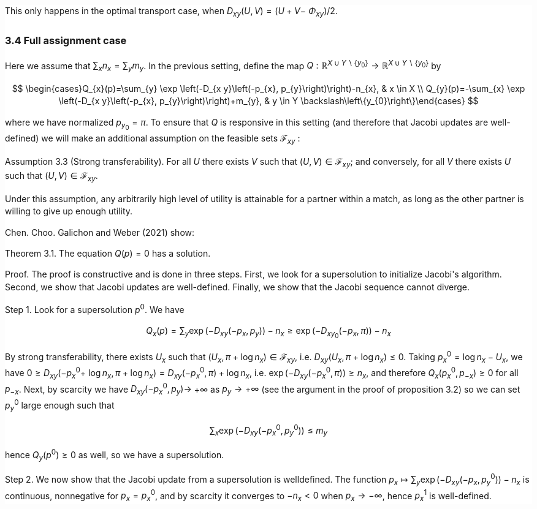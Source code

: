 This only happens in the optimal transport case, when $D_{x y}(U, V)=(U+V-$ $\left.\Phi_{x y}\right) / 2$.

### 3.4 Full assignment case

Here we assume that $\sum_{x} n_{x}=\sum_{y} m_{y}$. In the previous setting, define the map $Q: \mathbb{R}^{X \cup Y \backslash\left\{y_{0}\right\}} \rightarrow \mathbb{R}^{X \cup Y \backslash\left\{y_{0}\right\}}$ by

$$
\begin{cases}Q_{x}(p)=\sum_{y} \exp \left(-D_{x y}\left(-p_{x}, p_{y}\right)\right)-n_{x}, & x \in X \\ Q_{y}(p)=-\sum_{x} \exp \left(-D_{x y}\left(-p_{x}, p_{y}\right)\right)+m_{y}, & y \in Y \backslash\left\{y_{0}\right\}\end{cases}
$$

where we have normalized $p_{y_{0}}=\pi$. To ensure that $Q$ is responsive in this setting (and therefore that Jacobi updates are well-defined) we will make an additional assumption on the feasible sets $\mathcal{F}_{x y}$ :

Assumption 3.3 (Strong transferability). For all $U$ there exists $V$ such that $(U, V) \in \mathcal{F}_{x y} ;$ and conversely, for all $V$ there exists $U$ such that $(U, V) \in \mathcal{F}_{x y}$.

Under this assumption, any arbitrarily high level of utility is attainable for a partner within a match, as long as the other partner is willing to give up enough utility.

Chen. Choo. Galichon and Weber (2021) show:

Theorem 3.1. The equation $Q(p)=0$ has a solution.

Proof. The proof is constructive and is done in three steps. First, we look for a supersolution to initialize Jacobi's algorithm. Second, we show that Jacobi updates are well-defined. Finally, we show that the Jacobi sequence cannot diverge.

Step 1. Look for a supersolution $p^{0}$. We have

$$
Q_{x}(p)=\sum_{y} \exp \left(-D_{x y}\left(-p_{x}, p_{y}\right)\right)-n_{x} \geq \exp \left(-D_{x y_{0}}\left(-p_{x}, \pi\right)\right)-n_{x}
$$

By strong transferability, there exists $U_{x}$ such that $\left(U_{x}, \pi+\log n_{x}\right) \in \mathcal{F}_{x y}$, i.e. $D_{x y}\left(U_{x}, \pi+\log n_{x}\right) \leq 0$. Taking $p_{x}^{0}=\log n_{x}-U_{x}$, we have $0 \geq D_{x y}\left(-p_{x}^{0}+\right.$ $\left.\log n_{x}, \pi+\log n_{x}\right)=D_{x y}\left(-p_{x}^{0}, \pi\right)+\log n_{x}$, i.e. $\exp \left(-D_{x y}\left(-p_{x}^{0}, \pi\right)\right) \geq n_{x}$, and therefore $Q_{x}\left(p_{x}^{0}, p_{-x}\right) \geq 0$ for all $p_{-x}$. Next, by scarcity we have $D_{x y}\left(-p_{x}^{0}, p_{y}\right) \rightarrow$ $+\infty$ as $p_{y} \rightarrow+\infty$ (see the argument in the proof of proposition 3.2) so we can set $p_{y}^{0}$ large enough such that

$$
\sum_{x} \exp \left(-D_{x y}\left(-p_{x}^{0}, p_{y}^{0}\right)\right) \leq m_{y}
$$

hence $Q_{y}\left(p^{0}\right) \geq 0$ as well, so we have a supersolution.

Step 2. We now show that the Jacobi update from a supersolution is welldefined. The function $p_{x} \mapsto \sum_{y} \exp \left(-D_{x y}\left(-p_{x}, p_{y}^{0}\right)\right)-n_{x}$ is continuous, nonnegative for $p_{x}=p_{x}^{0}$, and by scarcity it converges to $-n_{x}<0$ when $p_{x} \rightarrow-\infty$, hence $p_{x}^{1}$ is well-defined.
